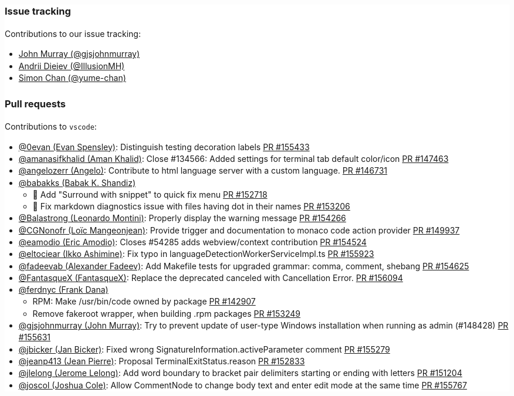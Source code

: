 ### Issue tracking

Contributions to our issue tracking:

-   [John Murray (@gjsjohnmurray)](https://github.com/gjsjohnmurray)
-   [Andrii Dieiev (@IllusionMH)](https://github.com/IllusionMH)
-   [Simon Chan (@yume-chan)](https://github.com/yume-chan)

### Pull requests

Contributions to `vscode`:

-   [@0evan (Evan Spensley)](https://github.com/0evan): Distinguish testing
    decoration labels
    [PR #155433](https://github.com/microsoft/vscode/pull/155433)
-   [@amanasifkhalid (Aman Khalid)](https://github.com/amanasifkhalid): Close
    #134566: Added settings for terminal tab default color/icon
    [PR #147463](https://github.com/microsoft/vscode/pull/147463)
-   [@angelozerr (Angelo)](https://github.com/angelozerr): Contribute to html
    language server with a custom language.
    [PR #146731](https://github.com/microsoft/vscode/pull/146731)
-   [@babakks (Babak K. Shandiz)](https://github.com/babakks)
    -   🎁 Add "Surround with snippet" to quick fix menu
        [PR #152718](https://github.com/microsoft/vscode/pull/152718)
    -   🔨 Fix markdown diagnostics issue with files having dot in their names
        [PR #153206](https://github.com/microsoft/vscode/pull/153206)
-   [@Balastrong (Leonardo Montini)](https://github.com/Balastrong): Properly
    display the warning message
    [PR #154266](https://github.com/microsoft/vscode/pull/154266)
-   [@CGNonofr (Loïc Mangeonjean)](https://github.com/CGNonofr): Provide trigger
    and documentation to monaco code action provider
    [PR #149937](https://github.com/microsoft/vscode/pull/149937)
-   [@eamodio (Eric Amodio)](https://github.com/eamodio): Closes #54285 adds
    webview/context contribution
    [PR #154524](https://github.com/microsoft/vscode/pull/154524)
-   [@eltociear (Ikko Ashimine)](https://github.com/eltociear): Fix typo in
    languageDetectionWorkerServiceImpl.ts
    [PR #155923](https://github.com/microsoft/vscode/pull/155923)
-   [@fadeevab (Alexander Fadeev)](https://github.com/fadeevab): Add Makefile
    tests for upgraded grammar: comma, comment, shebang
    [PR #154625](https://github.com/microsoft/vscode/pull/154625)
-   [@FantasqueX (FantasqueX)](https://github.com/FantasqueX): Replace the
    deprecated canceled with Cancellation Error.
    [PR #156094](https://github.com/microsoft/vscode/pull/156094)
-   [@ferdnyc (Frank Dana)](https://github.com/ferdnyc)
    -   RPM: Make /usr/bin/code owned by package
        [PR #142907](https://github.com/microsoft/vscode/pull/142907)
    -   Remove fakeroot wrapper, when building .rpm packages
        [PR #153249](https://github.com/microsoft/vscode/pull/153249)
-   [@gjsjohnmurray (John Murray)](https://github.com/gjsjohnmurray): Try to
    prevent update of user-type Windows installation when running as admin
    (#148428) [PR #155631](https://github.com/microsoft/vscode/pull/155631)
-   [@jbicker (Jan Bicker)](https://github.com/jbicker): Fixed wrong
    SignatureInformation.activeParameter comment
    [PR #155279](https://github.com/microsoft/vscode/pull/155279)
-   [@jeanp413 (Jean Pierre)](https://github.com/jeanp413): Proposal
    TerminalExitStatus.reason
    [PR #152833](https://github.com/microsoft/vscode/pull/152833)
-   [@jlelong (Jerome Lelong)](https://github.com/jlelong): Add word boundary to
    bracket pair delimiters starting or ending with letters
    [PR #151204](https://github.com/microsoft/vscode/pull/151204)
-   [@joscol (Joshua Cole)](https://github.com/joscol): Allow CommentNode to
    change body text and enter edit mode at the same time
    [PR #155767](https://github.com/microsoft/vscode/pull/155767)